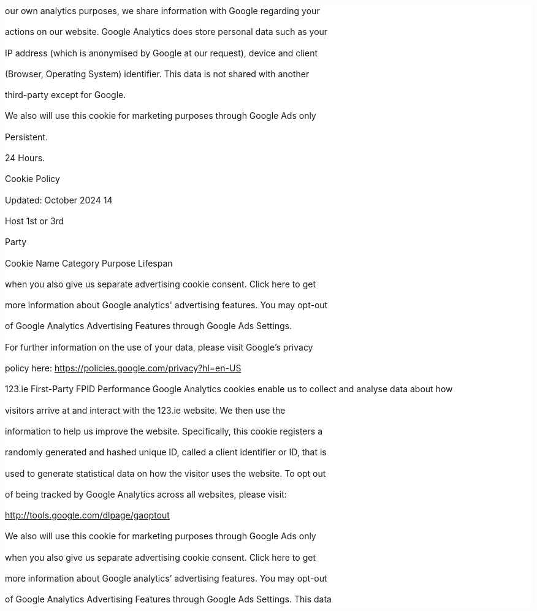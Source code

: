 our own analytics purposes, we share information with Google regarding your

actions on our website. Google Analytics does store personal data such as your

IP address (which is anonymised by Google at our request), device and client

(Browser, Operating System) identifier. This data is not shared with another

third-party except for Google.

We also will use this cookie for marketing purposes through Google Ads only



Persistent.

24 Hours.

Cookie Policy



Updated: October 2024 14



Host 1st or 3rd

Party

Cookie Name Category Purpose Lifespan



when you also give us separate advertising cookie consent. Click here to get

more information about Google analytics' advertising features. You may opt-out

of Google Analytics Advertising Features through Google Ads Settings.

For further information on the use of your data, please visit Google’s privacy

policy here: https://policies.google.com/privacy?hl=en-US



123.ie First-Party FPID Performance Google Analytics cookies enable us to collect and analyse data about how

visitors arrive at and interact with the 123.ie website. We then use the

information to help us improve the website. Specifically, this cookie registers a

randomly generated and hashed unique ID, called a client identifier or ID, that is

used to generate statistical data on how the visitor uses the website. To opt out

of being tracked by Google Analytics across all websites, please visit:

http://tools.google.com/dlpage/gaoptout

We also will use this cookie for marketing purposes through Google Ads only

when you also give us separate advertising cookie consent. Click here to get

more information about Google analytics’ advertising features. You may opt-out

of Google Analytics Advertising Features through Google Ads Settings. This data
